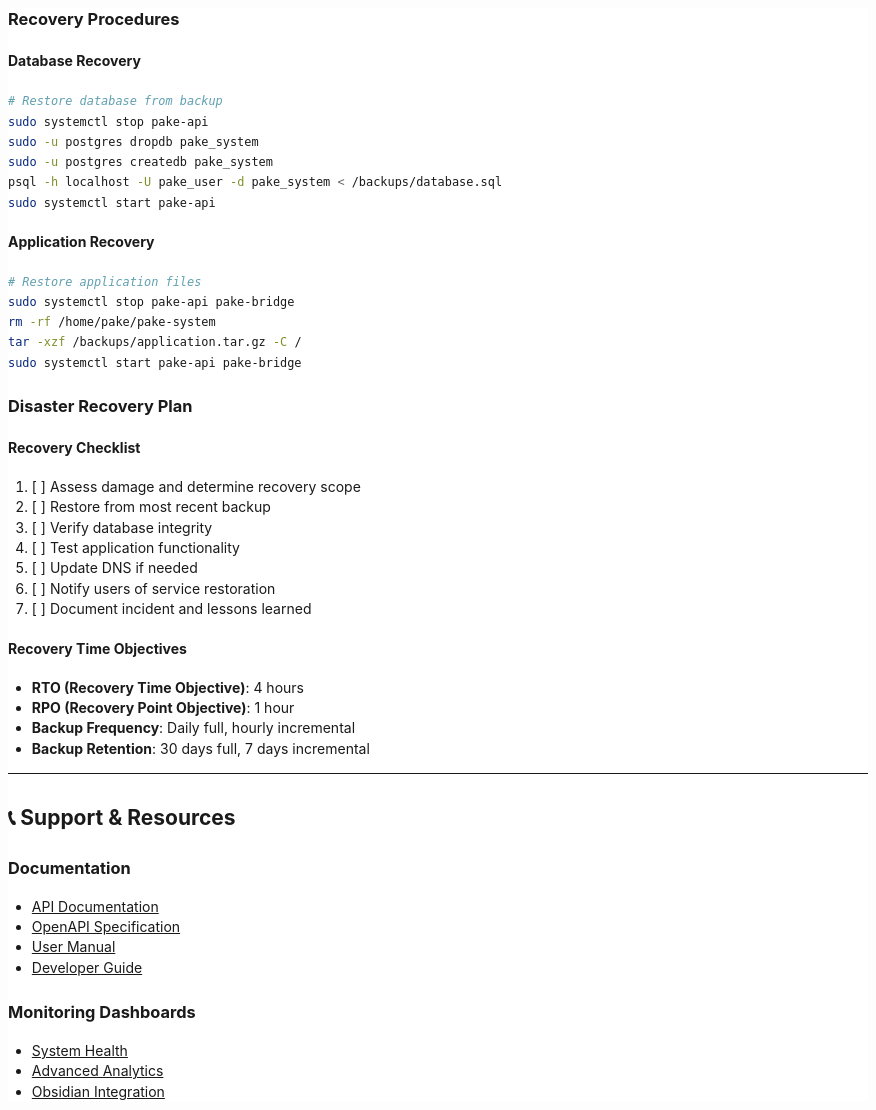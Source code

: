 ### Recovery Procedures

#### Database Recovery
```bash
# Restore database from backup
sudo systemctl stop pake-api
sudo -u postgres dropdb pake_system
sudo -u postgres createdb pake_system
psql -h localhost -U pake_user -d pake_system < /backups/database.sql
sudo systemctl start pake-api
```

#### Application Recovery
```bash
# Restore application files
sudo systemctl stop pake-api pake-bridge
rm -rf /home/pake/pake-system
tar -xzf /backups/application.tar.gz -C /
sudo systemctl start pake-api pake-bridge
```

### Disaster Recovery Plan

#### Recovery Checklist
1. [ ] Assess damage and determine recovery scope
2. [ ] Restore from most recent backup
3. [ ] Verify database integrity
4. [ ] Test application functionality
5. [ ] Update DNS if needed
6. [ ] Notify users of service restoration
7. [ ] Document incident and lessons learned

#### Recovery Time Objectives
- **RTO (Recovery Time Objective)**: 4 hours
- **RPO (Recovery Point Objective)**: 1 hour
- **Backup Frequency**: Daily full, hourly incremental
- **Backup Retention**: 30 days full, 7 days incremental

---

## 📞 Support & Resources

### Documentation
- [API Documentation](http://localhost:8000/docs)
- [OpenAPI Specification](docs/openapi.yaml)
- [User Manual](docs/USER_MANUAL.md)
- [Developer Guide](docs/DEVELOPER_GUIDE.md)

### Monitoring Dashboards
- [System Health](http://localhost:8000/dashboard/realtime)
- [Advanced Analytics](http://localhost:8000/dashboard/advanced)
- [Obsidian Integration](http://localhost:8000/dashboard/obsidian)
